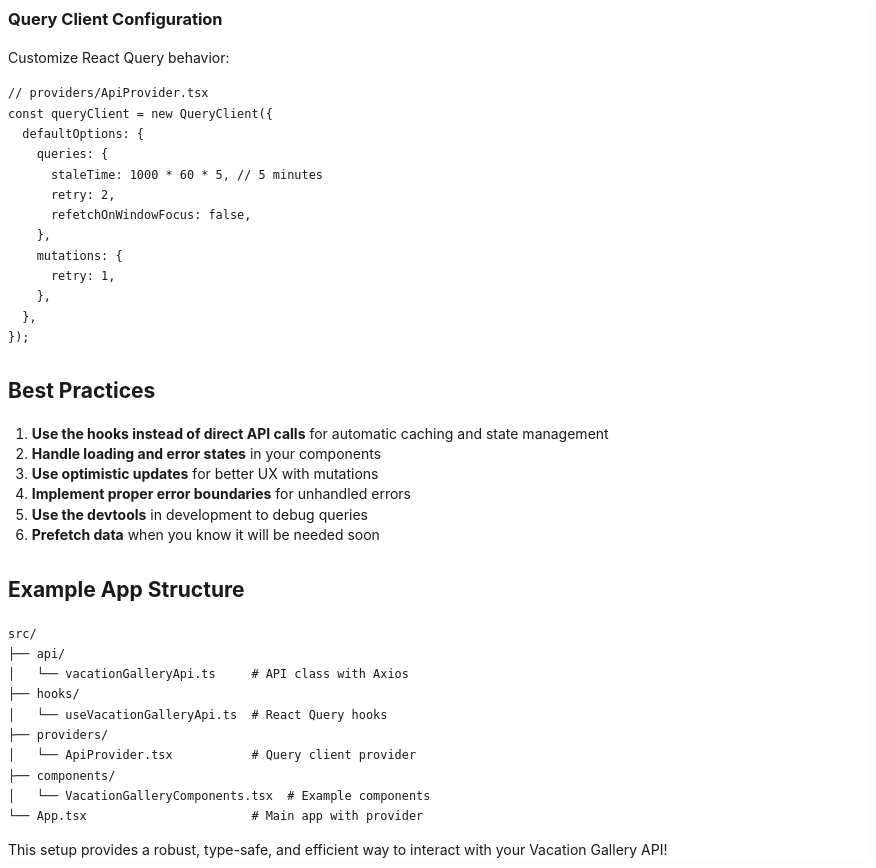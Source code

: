 ### Query Client Configuration

Customize React Query behavior:

```tsx
// providers/ApiProvider.tsx
const queryClient = new QueryClient({
  defaultOptions: {
    queries: {
      staleTime: 1000 * 60 * 5, // 5 minutes
      retry: 2,
      refetchOnWindowFocus: false,
    },
    mutations: {
      retry: 1,
    },
  },
});
```

## Best Practices

1. **Use the hooks instead of direct API calls** for automatic caching and state management
2. **Handle loading and error states** in your components
3. **Use optimistic updates** for better UX with mutations
4. **Implement proper error boundaries** for unhandled errors
5. **Use the devtools** in development to debug queries
6. **Prefetch data** when you know it will be needed soon

## Example App Structure

```
src/
├── api/
│   └── vacationGalleryApi.ts     # API class with Axios
├── hooks/
│   └── useVacationGalleryApi.ts  # React Query hooks
├── providers/
│   └── ApiProvider.tsx           # Query client provider
├── components/
│   └── VacationGalleryComponents.tsx  # Example components
└── App.tsx                       # Main app with provider
```

This setup provides a robust, type-safe, and efficient way to interact with your Vacation Gallery API!
